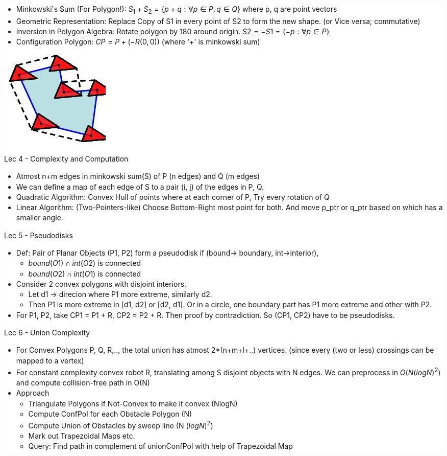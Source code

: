 - Minkowski's Sum (For Polygon!): $S_1+S_2=\{p + q :  \forall p \in P, q \in Q\}$ where p, q are point vectors
- Geometric Representation: Replace Copy of S1 in every point of S2 to form the new shape. (or Vice versa; commutative)
- Inversion in Polygon Algebra: Rotate polygon by 180 around origin. $S2 =-S1=\{-p : \forall p \in P\}$
- Configuration Polygon: $CP = P + (- R(0, 0))$ (where '+' is minkowski sum)

![Configuration Polygon](/plots/compgeom/minkowski_sum_of_polygons.png)

Lec 4 - Complexity and Computation

- Atmost n+m edges in minkowski sum(S) of P (n edges) and Q (m edges)
- We can define a map of each edge of S to a pair (i, j) of the edges in P, Q.
- Quadratic Algorithm: Convex Hull of points where at each corner of P, Try every rotation of Q
- Linear Algorithm: (Two-Pointers-like) Choose Bottom-Right most point for both. And move p_ptr or q_ptr based on which has a smaller angle.

Lec 5 - Pseudodisks

- Def: Pair of Planar Objects (P1, P2) form a pseudodisk if (bound-> boundary, int->interior),
  - $bound(O1) \cap int(O2)$ is connected
  - $bound(O2) \cap int(O1)$ is connected
- Consider 2 convex polygons with disjoint interiors.
  - Let d1 -> direcion where P1 more extreme, similarly d2.
  - Then P1 is more extreme in [d1, d2] or [d2, d1]. Or in a circle, one boundary part has P1 more extreme and other with P2.
- For P1, P2, take CP1 = P1 + R, CP2 = P2 + R. Then proof by contradiction. So (CP1, CP2) have to be pseudodisks.

Lec 6 - Union Complexity

- For Convex Polygons P, Q, R,.., the total union has atmost 2\*(n+m+l+..) vertices. (since every (two or less) crossings can be mapped to a vertex)
- For constant complexity convex robot R, translating among S disjoint objects with N edges. We can preprocess in $O(N (logN)^2)$ and compute collision-free path in O(N)
- Approach
  - Triangulate Polygons if Not-Convex to make it convex (NlogN)
  - Compute ConfPol for each Obstacle Polygon (N)
  - Compute Union of Obstacles by sweep line (N $(logN)^2$)
  - Mark out Trapezoidal Maps etc.
  - Query: Find path in complement of unionConfPol with help of Trapezoidal Map
